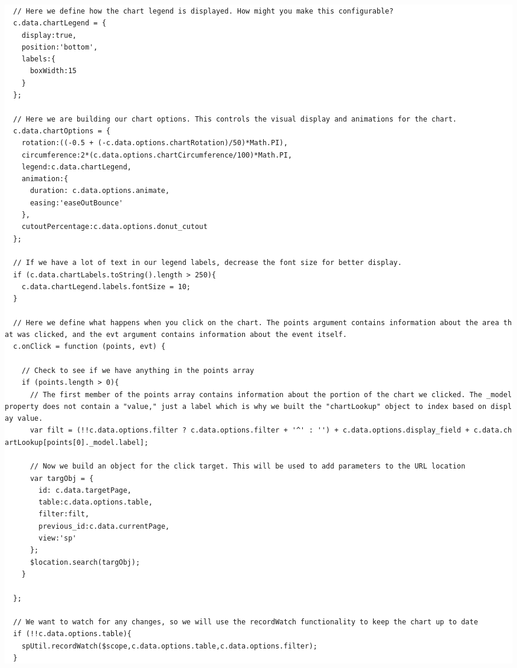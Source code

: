       // Here we define how the chart legend is displayed. How might you make this configurable?
      c.data.chartLegend = {
        display:true,
        position:'bottom',
        labels:{
          boxWidth:15
        }
      };

      // Here we are building our chart options. This controls the visual display and animations for the chart.
      c.data.chartOptions = {
        rotation:((-0.5 + (-c.data.options.chartRotation)/50)*Math.PI),
        circumference:2*(c.data.options.chartCircumference/100)*Math.PI,
        legend:c.data.chartLegend,
        animation:{
          duration: c.data.options.animate,
          easing:'easeOutBounce'
        },
        cutoutPercentage:c.data.options.donut_cutout
      };

      // If we have a lot of text in our legend labels, decrease the font size for better display.
      if (c.data.chartLabels.toString().length > 250){
        c.data.chartLegend.labels.fontSize = 10;
      }

      // Here we define what happens when you click on the chart. The points argument contains information about the area that was clicked, and the evt argument contains information about the event itself. 
      c.onClick = function (points, evt) {

        // Check to see if we have anything in the points array
        if (points.length > 0){
          // The first member of the points array contains information about the portion of the chart we clicked. The _model property does not contain a "value," just a label which is why we built the "chartLookup" object to index based on display value.  
          var filt = (!!c.data.options.filter ? c.data.options.filter + '^' : '') + c.data.options.display_field + c.data.chartLookup[points[0]._model.label];
          
          // Now we build an object for the click target. This will be used to add parameters to the URL location
          var targObj = {
            id: c.data.targetPage,
            table:c.data.options.table,
            filter:filt,
            previous_id:c.data.currentPage,
            view:'sp'
          };
          $location.search(targObj);
        }

      };

      // We want to watch for any changes, so we will use the recordWatch functionality to keep the chart up to date
      if (!!c.data.options.table){
        spUtil.recordWatch($scope,c.data.options.table,c.data.options.filter);
      }
